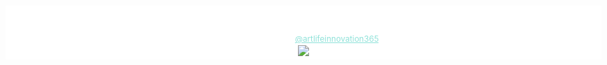 </div>

<br>

<div align="center">

  <sub style="color: white;">Feito com amor por <a href="https://beacons.ai/artlifeinnovation365/mediakit" target="_blank" style="color: #8FE2D9">@artlifeinnovation365</a>. 🩵</sub>  
  <img height="20px" src="https://user-images.githubusercontent.com/49994083/189573872-f81a164a-de54-4536-a520-5e5124cf9653.png">

</div>